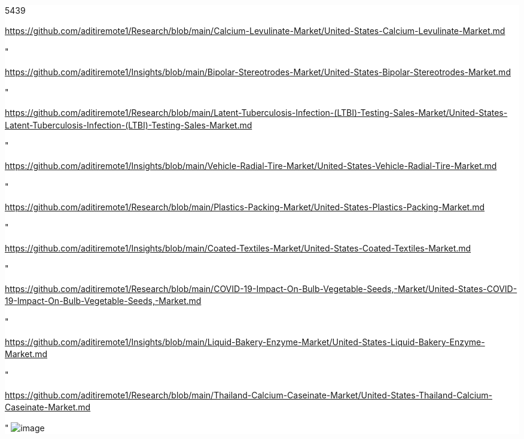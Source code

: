 5439</p><p><a href="https://github.com/aditiremote1/Research/blob/main/Calcium-Levulinate-Market/United-States-Calcium-Levulinate-Market.md">https://github.com/aditiremote1/Research/blob/main/Calcium-Levulinate-Market/United-States-Calcium-Levulinate-Market.md</a></p>"<p><a href="https://github.com/aditiremote1/Insights/blob/main/Bipolar-Stereotrodes-Market/United-States-Bipolar-Stereotrodes-Market.md">https://github.com/aditiremote1/Insights/blob/main/Bipolar-Stereotrodes-Market/United-States-Bipolar-Stereotrodes-Market.md</a></p>"<p><a href="https://github.com/aditiremote1/Research/blob/main/Latent-Tuberculosis-Infection-(LTBI)-Testing-Sales-Market/United-States-Latent-Tuberculosis-Infection-(LTBI)-Testing-Sales-Market.md">https://github.com/aditiremote1/Research/blob/main/Latent-Tuberculosis-Infection-(LTBI)-Testing-Sales-Market/United-States-Latent-Tuberculosis-Infection-(LTBI)-Testing-Sales-Market.md</a></p>"<p><a href="https://github.com/aditiremote1/Insights/blob/main/Vehicle-Radial-Tire-Market/United-States-Vehicle-Radial-Tire-Market.md">https://github.com/aditiremote1/Insights/blob/main/Vehicle-Radial-Tire-Market/United-States-Vehicle-Radial-Tire-Market.md</a></p>"<p><a href="https://github.com/aditiremote1/Research/blob/main/Plastics-Packing-Market/United-States-Plastics-Packing-Market.md">https://github.com/aditiremote1/Research/blob/main/Plastics-Packing-Market/United-States-Plastics-Packing-Market.md</a></p>"<p><a href="https://github.com/aditiremote1/Insights/blob/main/Coated-Textiles-Market/United-States-Coated-Textiles-Market.md">https://github.com/aditiremote1/Insights/blob/main/Coated-Textiles-Market/United-States-Coated-Textiles-Market.md</a></p>"<p><a href="https://github.com/aditiremote1/Research/blob/main/COVID-19-Impact-On-Bulb-Vegetable-Seeds,-Market/United-States-COVID-19-Impact-On-Bulb-Vegetable-Seeds,-Market.md">https://github.com/aditiremote1/Research/blob/main/COVID-19-Impact-On-Bulb-Vegetable-Seeds,-Market/United-States-COVID-19-Impact-On-Bulb-Vegetable-Seeds,-Market.md</a></p>"<p><a href="https://github.com/aditiremote1/Insights/blob/main/Liquid-Bakery-Enzyme-Market/United-States-Liquid-Bakery-Enzyme-Market.md">https://github.com/aditiremote1/Insights/blob/main/Liquid-Bakery-Enzyme-Market/United-States-Liquid-Bakery-Enzyme-Market.md</a></p>"<p><a href="https://github.com/aditiremote1/Research/blob/main/Thailand-Calcium-Caseinate-Market/United-States-Thailand-Calcium-Caseinate-Market.md">https://github.com/aditiremote1/Research/blob/main/Thailand-Calcium-Caseinate-Market/United-States-Thailand-Calcium-Caseinate-Market.md</a></p>"
![image](https://github.com/user-attachments/assets/15810ffe-e5f3-42fa-a6fc-9459a39c605a)
